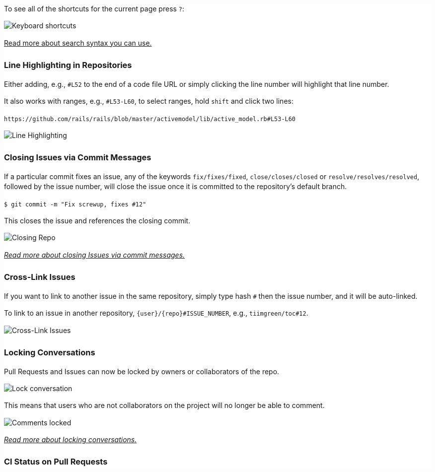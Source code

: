 To see all of the shortcuts for the current page press `?`:

![Keyboard shortcuts](http://i.imgur.com/y5ZfNEm.png)

[Read more about search syntax you can use.](https://help.github.com/articles/search-syntax/)

### Line Highlighting in Repositories

Either adding, e.g., `#L52` to the end of a code file URL or simply clicking the line number will highlight that line number.

It also works with ranges, e.g., `#L53-L60`, to select ranges, hold `shift` and click two lines:

    https://github.com/rails/rails/blob/master/activemodel/lib/active_model.rb#L53-L60

![Line Highlighting](http://i.imgur.com/8AhjrCz.png)

### Closing Issues via Commit Messages

If a particular commit fixes an issue, any of the keywords `fix/fixes/fixed`, `close/closes/closed` or `resolve/resolves/resolved`, followed by the issue number, will close the issue once it is committed to the repository’s default branch.

    $ git commit -m "Fix screwup, fixes #12"

This closes the issue and references the closing commit.

![Closing Repo](http://i.imgur.com/Uh1gZdx.png)

[*Read more about closing Issues via commit messages.*](https://help.github.com/articles/closing-issues-via-commit-messages/)

### Cross-Link Issues

If you want to link to another issue in the same repository, simply type hash `#` then the issue number, and it will be auto-linked.

To link to an issue in another repository, `{user}/{repo}#ISSUE_NUMBER`, e.g., `tiimgreen/toc#12`.

![Cross-Link Issues](https://camo.githubusercontent.com/447e39ab8d96b553cadc8d31799100190df230a8/68747470733a2f2f6769746875622d696d616765732e73332e616d617a6f6e6177732e636f6d2f626c6f672f323031312f736563726574732f7265666572656e6365732e706e67)

### Locking Conversations

Pull Requests and Issues can now be locked by owners or collaborators of the repo.

![Lock conversation](https://cloud.githubusercontent.com/assets/2723/3221693/bf54dd44-f00d-11e3-8eb6-bb51e825bc2c.png)

This means that users who are not collaborators on the project will no longer be able to comment.

![Comments locked](https://cloud.githubusercontent.com/assets/2723/3221775/d6e513b0-f00e-11e3-9721-2131cb37c906.png)

[*Read more about locking conversations.*](https://github.com/blog/1847-locking-conversations)

### CI Status on Pull Requests
